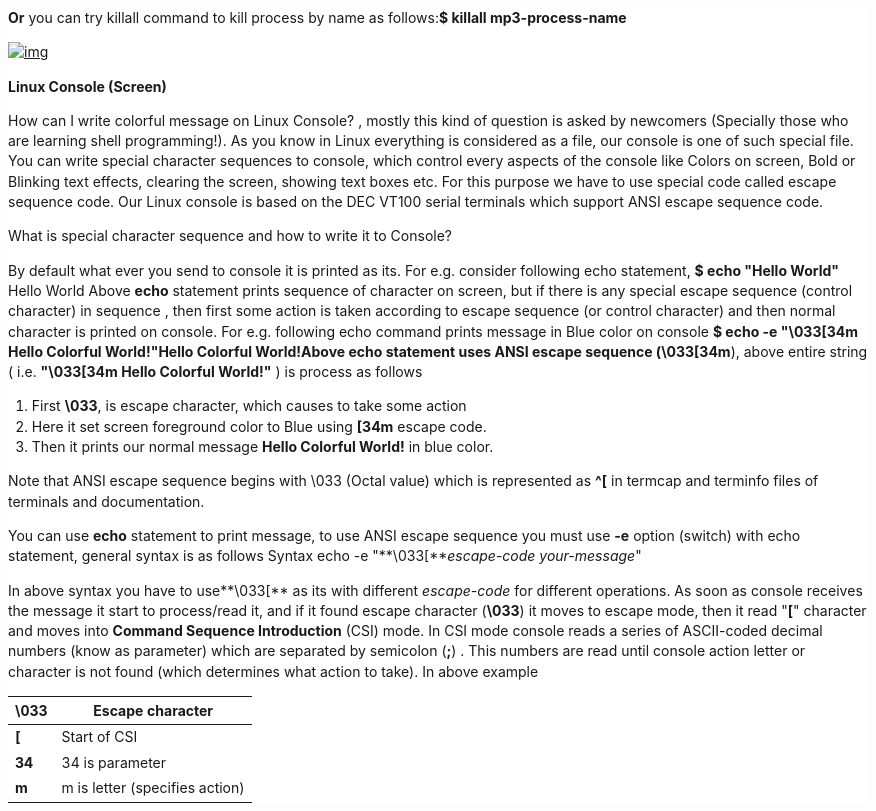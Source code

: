 **Or** you can try killall command to kill process by name as follows:**$ killall  mp3-process-name**

[![img](http://www.freeos.com/guides/lsst/images/backarr.gif)](javascript:history.back(1))

**Linux Console (Screen)** 

How can I write colorful message on Linux Console? , mostly this kind of question is asked by newcomers (Specially those who are learning shell programming!). As you know in Linux everything is considered as a file, our console is one of such special file. You can write special character sequences to console, which control every aspects of the console like Colors on screen, Bold or Blinking text effects, clearing the screen, showing text boxes etc. For this purpose we have to use special code called escape sequence code.  Our Linux console is based on the DEC VT100 serial terminals which support ANSI escape sequence code.

What is special character sequence and how to write it to Console?

By default what ever you send to console it is printed as its. For e.g. consider following echo statement,
**$ echo "Hello World"**
Hello World
Above **echo** statement prints sequence of character on screen, but if there is any special escape sequence (control character) in sequence , then first some action is taken according to escape sequence (or control character) and then normal character is printed on console. For e.g. following echo command prints message in Blue color on console
**$ echo -e "\033[34m   Hello Colorful  World!"Hello Colorful  World!**Above echo statement uses ANSI escape sequence (**\033[34m**), above entire string ( i.e.  **"\033[34m   Hello Colorful  World!"** ) is process as follows

1) First **\033**, is escape character, which causes to take some action
2) Here it set screen foreground color to Blue using **[34m** escape code.
3) Then it prints our normal message **Hello Colorful  World!** in blue color.

Note that ANSI escape sequence begins with \033 (Octal value) which is represented as **^[** in termcap and terminfo files of terminals and documentation.

You can use **echo** statement to print message, to use ANSI escape sequence you must use **-e** option (switch) with echo statement, general syntax is as follows
Syntax
echo   -e  "**\033[***escape-code*    *your-message*"

In above syntax you have to use**\033[** as its with different *escape-code* for different operations. As soon as console receives the message it start to process/read it, and if it found escape character (**\033**) it moves to escape mode, then it read "**[**" character and moves into **Command Sequence Introduction** (CSI) mode. In CSI mode console reads a series of ASCII-coded decimal numbers (know as parameter) which are separated by semicolon (**;**) . This numbers are read until console action letter or character is not found (which determines what action to take). In above example

| **\033** | **Escape character**           |
| -------- | ------------------------------ |
| **[**    | Start of CSI                   |
| **34**   | 34 is parameter                |
| **m**    | m is letter (specifies action) |

